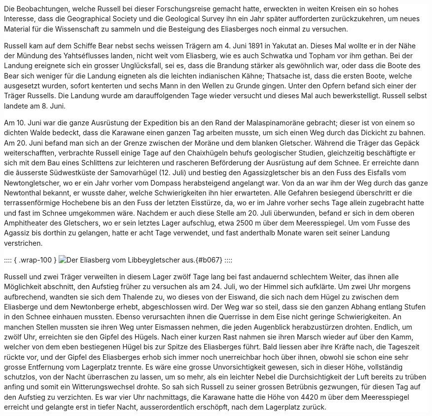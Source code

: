 Die Beobachtungen, welche Russell bei dieser Forschungsreise gemacht hatte,
erweckten in weiten Kreisen ein so hohes Interesse, dass die Geographical
Society und die Geological Survey ihn ein Jahr später aufforderten
zurückzukehren, um neues Material für die Wissenschaft zu sammeln und die
Besteigung des Eliasberges noch einmal zu versuchen.

Russell kam auf dem Schiffe Bear nebst sechs weissen Trägern am 4. Juni 1891 in
Yakutat an. Dieses Mal wollte er in der Nähe der Mündung des Yahtséflusses
landen, nicht weit vom Eliasberg, wie es auch Schwatka und Topham vor ihm
gethan. Bei der Landung ereignete sich ein grosser Unglücksfall, sei es, dass
die Brandung stärker als gewöhnlich war, oder dass die Boote des Bear sich
weniger für die Landung eigneten als die leichten indianischen Kähne; Thatsache
ist, dass die ersten Boote, welche ausgesetzt wurden, sofort kenterten und sechs
Mann in den Wellen zu Grunde gingen. Unter den Opfern befand sich einer der
Träger Russells. Die Landung wurde am darauffolgenden Tage wieder versucht und
dieses Mal auch bewerkstelligt. Russell selbst landete am 8. Juni.

Am 10. Juni war die ganze Ausrüstung der Expedition bis an den Rand der
Malaspinamoräne gebracht; dieser ist von einem so dichten Walde bedeckt, dass
die Karawane einen ganzen Tag arbeiten musste, um sich einen Weg durch das
Dickicht zu bahnen. Am 20. Juni befand man sich an der Grenze zwischen der
Moräne und dem blanken Gletscher. Während die Träger das Gepäck weiterschafften,
verbrachte Russell einige Tage auf den Chaixhügeln behufs geologischer Studien,
gleichzeitig beschäftigte er sich mit dem Bau eines Schlittens zur leichteren
und rascheren Beförderung der Ausrüstung auf dem Schnee. Er erreichte dann die
ãusserste Südwestküste der Samovarhügel (12. Juli) und bestieg den
Agassizgletscher bis an den Fuss des Eisfalls vom Newtongletscher, wo er ein
Jahr vorher vom Dompass herabsteigend angelangt war. Von da an war ihm der Weg
durch das ganze Newtonthal bekannt, er wusste daher, welche Schwierigkeiten ihn
hier erwarteten. Alle Gefahren besiegend überschritt er die terrassenförmige
Hochebene bis an den Fuss der letzten Eisstürze, da, wo er im Jahre vorher sechs
Tage allein zugebracht hatte und fast im Schnee umgekommen wäre. Nachdem er auch
diese Stelle am 20. Juli überwunden, befand er sich in dem oberen Amphitheater
des Gletschers, wo er sein letztes Lager aufschlug, etwa 2500&nbsp;m über dem
Meeresspiegel. Um vom Fusse des Agassiz bis dorthin zu gelangen, hatte er acht
Tage verwendet, und fast anderthalb Monate waren seit seiner Landung
verstrichen.

:::: { .wrap-100 }
![Der Eliasberg vom Libbeygletscher aus.](Die_Forschungsreise_067.jpg "Der Eliasberg vom Libbeygletscher aus."){#b067}
::::

Russell und zwei Träger verweilten in diesem Lager zwölf Tage lang bei fast
andauernd schlechtem Weiter, das ihnen alle Möglichkeit abschnitt, den Aufstieg
früher zu versuchen als am 24. Juli, wo der Himmel sich aufklärte. Um zwei Uhr
morgens aufbrechend, wandten sie sich dem Thalende zu, wo dieses von der
Eiswand, die sich nach dem Hügel zu zwischen dem Eliasberge und dem Newtonberge
erhebt, abgeschlossen wird. Der Weg war so steil, dass sie den ganzen Abhang
entlang Stufen in den Schnee einhauen mussten. Ebenso verursachten ihnen die
Querrisse in dem Eise nicht geringe Schwierigkeiten. An manchen Stellen mussten
sie ihren Weg unter Eismassen nehmen, die jeden Augenblick herabzustürzen
drohten. Endlich, um zwölf Uhr, erreichten sie den Gipfel des Hügels. Nach einer
kurzen Rast nahmen sie ihren Marsch wieder auf über den Kamm, welcher von dem
eben bestiegenen Hügel bis zur Spitze des Eliasberges führt. Bald liessen aber
ihre Kräfte nach, die Tageszeit rückte vor, und der Gipfel des Eliasberges erhob
sich immer noch unerreichbar hoch über ihnen, obwohl sie schon eine sehr grosse
Entfernung vom Lagerplatz trennte. Es wäre eine grosse Unvorsichtigkeit gewesen,
sich in dieser Höhe, vollständig schutzlos, von der Nacht überraschen zu lassen,
um so mehr, als ein leichter Nebel die Durchsichtigkeit der Luft bereits zu
trüben anfing und somit ein Witterungswechsel drohte. So sah sich Russell zu
seiner grossen Betrübnis gezwungen, für diesen Tag auf den Aufstieg zu
verzichten. Es war vier Uhr nachmittags, die Karawane hatte die Höhe von 4420 m
über dem Meeresspiegel erreicht und gelangte erst in tiefer Nacht,
ausserordentlich erschöpft, nach dem Lagerplatz zurück.
